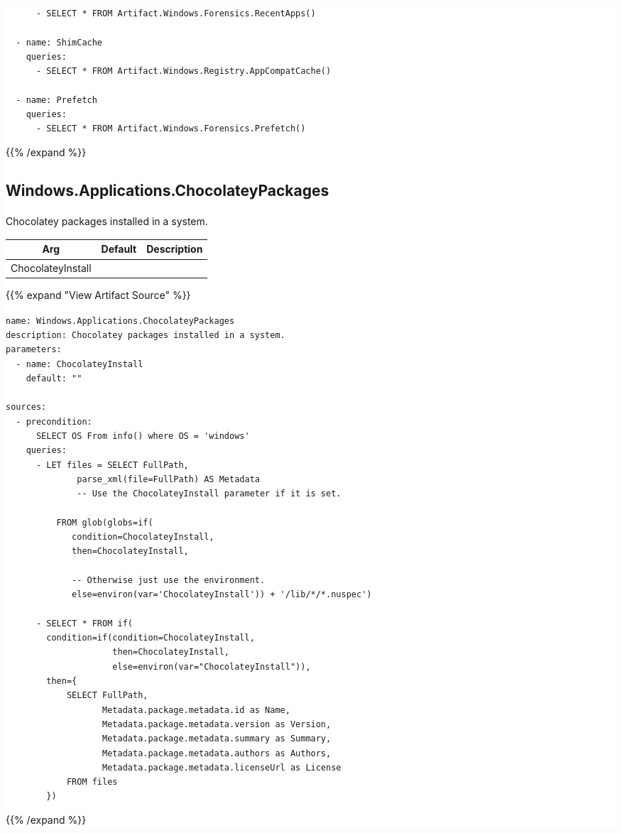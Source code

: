 ```
      - SELECT * FROM Artifact.Windows.Forensics.RecentApps()

  - name: ShimCache
    queries:
      - SELECT * FROM Artifact.Windows.Registry.AppCompatCache()

  - name: Prefetch
    queries:
      - SELECT * FROM Artifact.Windows.Forensics.Prefetch()
```
   {{% /expand %}}

## Windows.Applications.ChocolateyPackages

Chocolatey packages installed in a system.

Arg|Default|Description
---|------|-----------
ChocolateyInstall||

{{% expand  "View Artifact Source" %}}


```
name: Windows.Applications.ChocolateyPackages
description: Chocolatey packages installed in a system.
parameters:
  - name: ChocolateyInstall
    default: ""

sources:
  - precondition:
      SELECT OS From info() where OS = 'windows'
    queries:
      - LET files = SELECT FullPath,
              parse_xml(file=FullPath) AS Metadata
              -- Use the ChocolateyInstall parameter if it is set.

          FROM glob(globs=if(
             condition=ChocolateyInstall,
             then=ChocolateyInstall,

             -- Otherwise just use the environment.
             else=environ(var='ChocolateyInstall')) + '/lib/*/*.nuspec')

      - SELECT * FROM if(
        condition=if(condition=ChocolateyInstall,
                     then=ChocolateyInstall,
                     else=environ(var="ChocolateyInstall")),
        then={
            SELECT FullPath,
                   Metadata.package.metadata.id as Name,
                   Metadata.package.metadata.version as Version,
                   Metadata.package.metadata.summary as Summary,
                   Metadata.package.metadata.authors as Authors,
                   Metadata.package.metadata.licenseUrl as License
            FROM files
        })
```
   {{% /expand %}}
